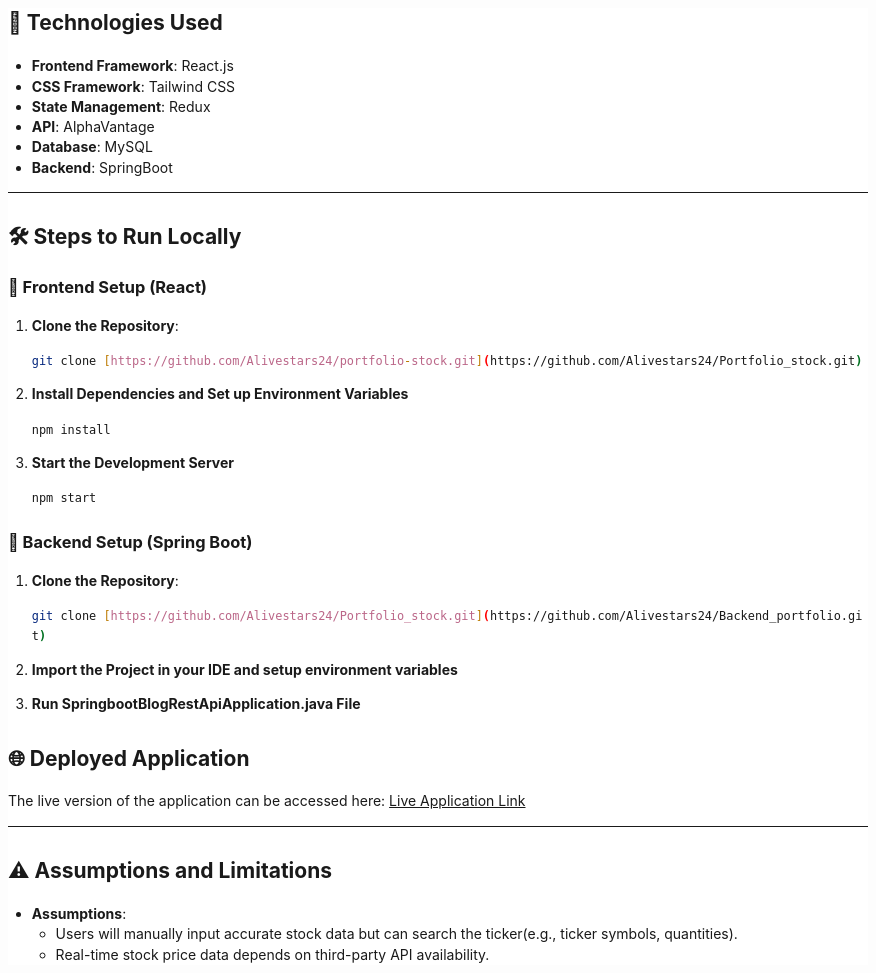 ## 🚀 Technologies Used

- **Frontend Framework**: React.js
- **CSS Framework**: Tailwind CSS 
- **State Management**: Redux 
- **API**: AlphaVantage
- **Database**: MySQL
- **Backend**: SpringBoot

---

## 🛠️ Steps to Run Locally

### 🔹 Frontend Setup (React)

1. **Clone the Repository**:
   ```bash
   git clone [https://github.com/Alivestars24/portfolio-stock.git](https://github.com/Alivestars24/Portfolio_stock.git)
   ```
   
2. **Install Dependencies and Set up Environment Variables**
   ```bash
   npm install
   ```
   
3. **Start the Development Server**
   ```bash
   npm start
   ```
### 🔹 Backend Setup (Spring Boot)

1. **Clone the Repository**:
   ```bash
   git clone [https://github.com/Alivestars24/Portfolio_stock.git](https://github.com/Alivestars24/Backend_portfolio.git)
   ```
2. **Import the Project in your IDE and setup environment variables**

3. **Run SpringbootBlogRestApiApplication.java File**
   
## 🌐 Deployed Application

The live version of the application can be accessed here: [Live Application Link](https://portfolio-stock-liard.vercel.app/)

---

## ⚠️ Assumptions and Limitations

- **Assumptions**:
  - Users will manually input accurate stock data but can search the ticker(e.g., ticker symbols, quantities).
  - Real-time stock price data depends on third-party API availability.
